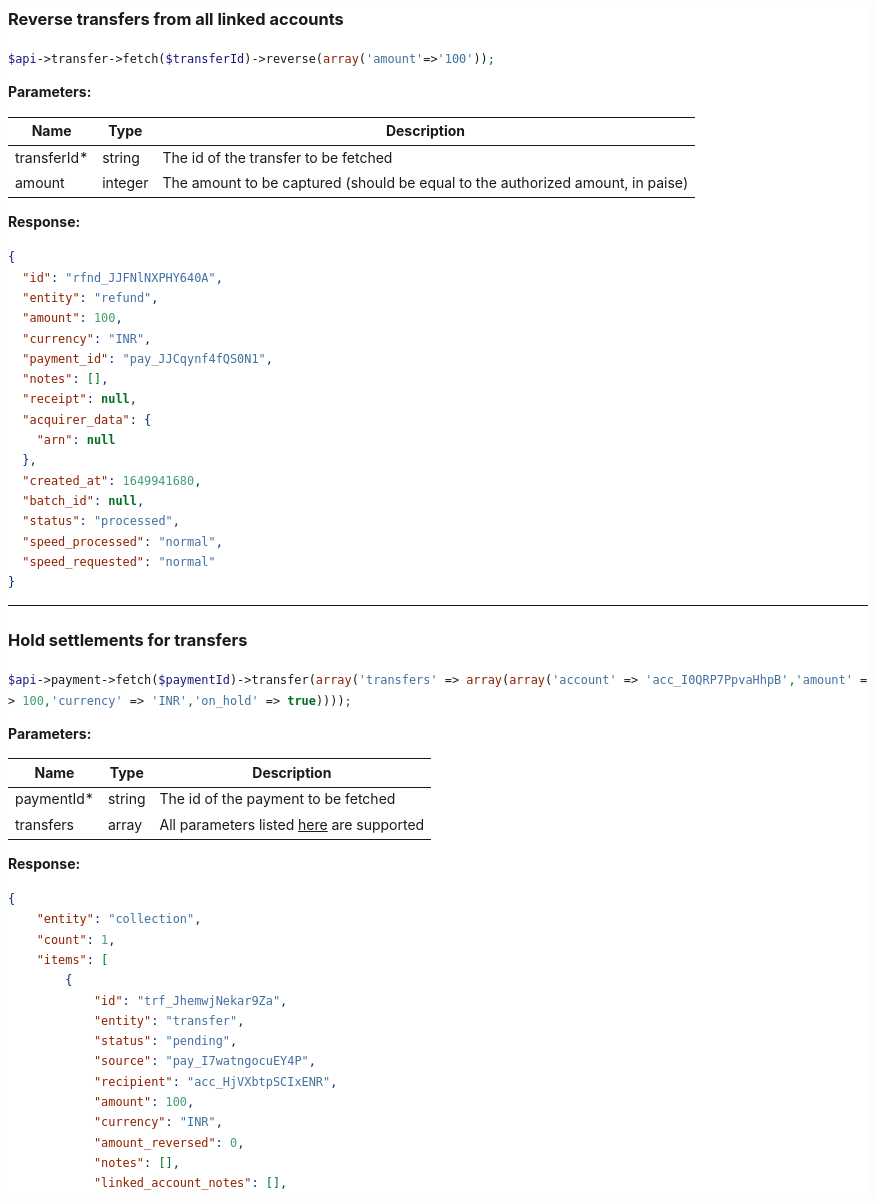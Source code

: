### Reverse transfers from all linked accounts
```php
$api->transfer->fetch($transferId)->reverse(array('amount'=>'100'));
```

**Parameters:**

| Name          | Type        | Description                                 |
|---------------|-------------|---------------------------------------------|
| transferId*   | string      | The id of the transfer to be fetched  |
| amount   | integer      | The amount to be captured (should be equal to the authorized amount, in paise) |

**Response:**
```json
{
  "id": "rfnd_JJFNlNXPHY640A",
  "entity": "refund",
  "amount": 100,
  "currency": "INR",
  "payment_id": "pay_JJCqynf4fQS0N1",
  "notes": [],
  "receipt": null,
  "acquirer_data": {
    "arn": null
  },
  "created_at": 1649941680,
  "batch_id": null,
  "status": "processed",
  "speed_processed": "normal",
  "speed_requested": "normal"
}
```
-------------------------------------------------------------------------------------------------------

### Hold settlements for transfers
```php
$api->payment->fetch($paymentId)->transfer(array('transfers' => array(array('account' => 'acc_I0QRP7PpvaHhpB','amount' => 100,'currency' => 'INR','on_hold' => true))));
```

**Parameters:**

| Name          | Type        | Description                                 |
|---------------|-------------|---------------------------------------------|
| paymentId*   | string      | The id of the payment to be fetched  |
| transfers   | array     | All parameters listed [here](https://razorpay.com/docs/api/route/#hold-settlements-for-transfers) are supported |

**Response:**
```json
{
    "entity": "collection",
    "count": 1,
    "items": [
        {
            "id": "trf_JhemwjNekar9Za",
            "entity": "transfer",
            "status": "pending",
            "source": "pay_I7watngocuEY4P",
            "recipient": "acc_HjVXbtpSCIxENR",
            "amount": 100,
            "currency": "INR",
            "amount_reversed": 0,
            "notes": [],
            "linked_account_notes": [],
```